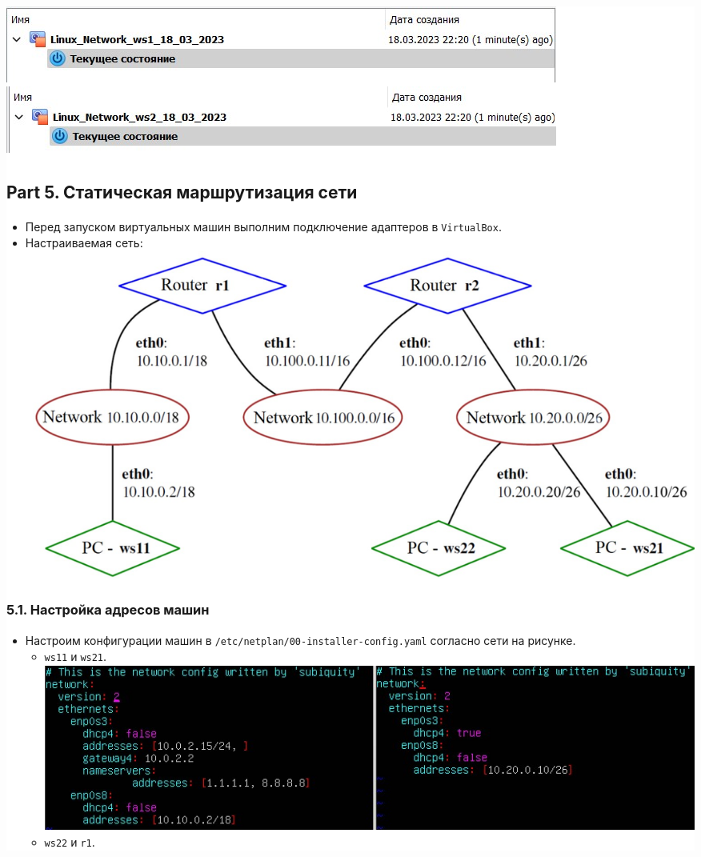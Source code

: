   ![part_4](./screenshots/Part_4/Part_4_2_5.jpg)<br/>
  ![part_4](./screenshots/Part_4/Part_4_2_6.jpg)<br/>

## Part 5. Статическая маршрутизация сети <br/>

* Перед запуском виртуальных машин выполним подключение адаптеров в `VirtualBox`.<br/>
* Настраиваемая сеть:
  ![part_5](./screenshots/Part_5/Part_5_0_1.jpg)<br/>

### 5.1. Настройка адресов машин <br/>

* Настроим конфигурации машин в `/etc/netplan/00-installer-config.yaml` согласно сети на рисунке.<br/>
  * `ws11` и `ws21`.<br/>
  ![part_5](./screenshots/Part_5/Part_5_1_1.jpg)<br/>
  * `ws22` и `r1`.<br/>
